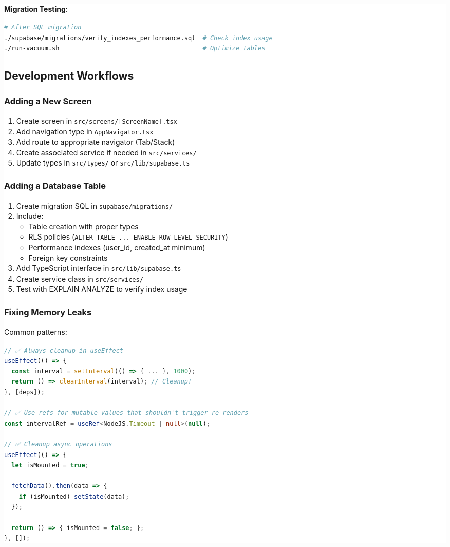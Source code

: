 **Migration Testing**:
```bash
# After SQL migration
./supabase/migrations/verify_indexes_performance.sql  # Check index usage
./run-vacuum.sh                                       # Optimize tables
```

## Development Workflows

### Adding a New Screen
1. Create screen in `src/screens/[ScreenName].tsx`
2. Add navigation type in `AppNavigator.tsx`
3. Add route to appropriate navigator (Tab/Stack)
4. Create associated service if needed in `src/services/`
5. Update types in `src/types/` or `src/lib/supabase.ts`

### Adding a Database Table
1. Create migration SQL in `supabase/migrations/`
2. Include:
   - Table creation with proper types
   - RLS policies (`ALTER TABLE ... ENABLE ROW LEVEL SECURITY`)
   - Performance indexes (user_id, created_at minimum)
   - Foreign key constraints
3. Add TypeScript interface in `src/lib/supabase.ts`
4. Create service class in `src/services/`
5. Test with EXPLAIN ANALYZE to verify index usage

### Fixing Memory Leaks
Common patterns:
```typescript
// ✅ Always cleanup in useEffect
useEffect(() => {
  const interval = setInterval(() => { ... }, 1000);
  return () => clearInterval(interval); // Cleanup!
}, [deps]);

// ✅ Use refs for mutable values that shouldn't trigger re-renders
const intervalRef = useRef<NodeJS.Timeout | null>(null);

// ✅ Cleanup async operations
useEffect(() => {
  let isMounted = true;

  fetchData().then(data => {
    if (isMounted) setState(data);
  });

  return () => { isMounted = false; };
}, []);
```
